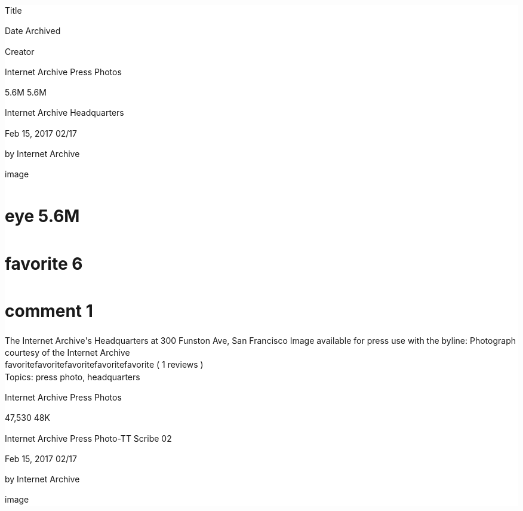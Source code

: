 Title

Date Archived

Creator

<a href="/details/internetarchivepressphotos" class="stealth"></a>

Internet Archive Press Photos

5.6<span class="small">M</span> 5.6M

[](/details/internetarchivepressphoto-300funston02 "Internet Archive Headquarters")

Internet Archive Headquarters

Feb 15, 2017 02/17

<span class="hidden-lists">by</span> <span class="byv" title="Internet Archive">Internet Archive</span>

<span class="iconochive-image" aria-hidden="true"></span><span class="sr-only">image</span>

<span class="iconochive-eye" aria-hidden="true"></span><span class="sr-only">eye</span> 5.6<span class="small">M</span>
=======================================================================================================================

<span class="iconochive-favorite" aria-hidden="true"></span><span class="sr-only">favorite</span> 6
===================================================================================================

<span class="iconochive-comment" aria-hidden="true"></span><span class="sr-only">comment</span> 1
=================================================================================================

The Internet Archive's Headquarters at 300 Funston Ave, San Francisco Image available for press use with the byline: Photograph courtesy of the Internet Archive  
<span alt="5.00 out of 5 stars" title="5.00 out of 5 stars"><span class="iconochive-favorite" aria-hidden="true"></span><span class="sr-only">favorite</span><span class="iconochive-favorite" aria-hidden="true"></span><span class="sr-only">favorite</span><span class="iconochive-favorite" aria-hidden="true"></span><span class="sr-only">favorite</span><span class="iconochive-favorite" aria-hidden="true"></span><span class="sr-only">favorite</span><span class="iconochive-favorite" aria-hidden="true"></span><span class="sr-only">favorite</span></span> ( 1 reviews )  
Topics: press photo, headquarters  

<a href="/details/internetarchivepressphotos" class="stealth"></a>

Internet Archive Press Photos

47,530 48K

[](/details/internetarchivepressphoto-ttscribe02 "Internet Archive Press Photo-TT Scribe 02")

Internet Archive Press Photo-TT Scribe 02

Feb 15, 2017 02/17

<span class="hidden-lists">by</span> <span class="byv" title="Internet Archive">Internet Archive</span>

<span class="iconochive-image" aria-hidden="true"></span><span class="sr-only">image</span>

